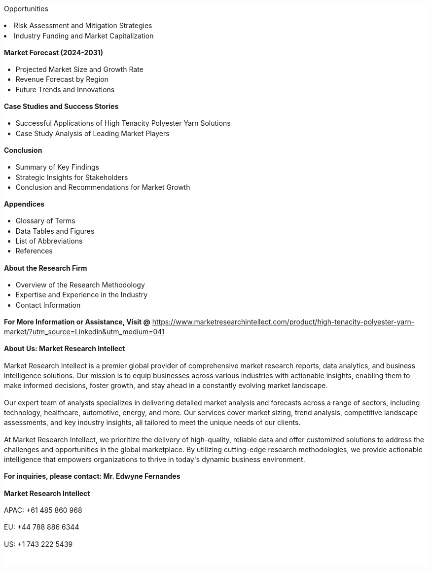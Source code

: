 Opportunities</li><li>Risk Assessment and Mitigation Strategies</li><li>Industry Funding and Market Capitalization</li></ul><p><strong>Market Forecast (2024-2031)</strong></p><ul><li>Projected Market Size and Growth Rate</li><li>Revenue Forecast by Region</li><li>Future Trends and Innovations</li></ul><p><strong>Case Studies and Success Stories</strong></p><ul><li>Successful Applications of High Tenacity Polyester Yarn Solutions</li><li>Case Study Analysis of Leading Market Players</li></ul><p><strong>Conclusion</strong></p><ul><li>Summary of Key Findings</li><li>Strategic Insights for Stakeholders</li><li>Conclusion and Recommendations for Market Growth</li></ul><p><strong>Appendices</strong></p><ul><li>Glossary of Terms</li><li>Data Tables and Figures</li><li>List of Abbreviations</li><li>References</li></ul><p><strong>About the Research Firm</strong></p><ul><li>Overview of the Research Methodology</li><li>Expertise and Experience in the Industry</li><li>Contact Information</li></ul></div><div class="article-main__content" data-test-id="publishing-text-block"><p><span class="font-[700]"><strong>For More Information or Assistance, Visit @</strong>&nbsp;<a href="https://www.marketresearchintellect.com/product/high-tenacity-polyester-yarn-market/?utm_source=Linkedin&utm_medium=041">https://www.marketresearchintellect.com/product/high-tenacity-polyester-yarn-market/?utm_source=Linkedin&utm_medium=041</a></span></p><p><strong>About Us: Market Research Intellect</strong></p><p>Market Research Intellect is a premier global provider of comprehensive market research reports, data analytics, and business intelligence solutions. Our mission is to equip businesses across various industries with actionable insights, enabling them to make informed decisions, foster growth, and stay ahead in a constantly evolving market landscape.</p><p>Our expert team of analysts specializes in delivering detailed market analysis and forecasts across a range of sectors, including technology, healthcare, automotive, energy, and more. Our services cover market sizing, trend analysis, competitive landscape assessments, and key industry insights, all tailored to meet the unique needs of our clients.</p><p>At Market Research Intellect, we prioritize the delivery of high-quality, reliable data and offer customized solutions to address the challenges and opportunities in the global marketplace. By utilizing cutting-edge research methodologies, we provide actionable intelligence that empowers organizations to thrive in today's dynamic business environment.</p><p><strong>For inquiries, please contact: Mr. Edwyne Fernandes</strong></p><p><strong>Market Research Intellect</strong></p><p>APAC: +61 485 860 968</p><p>EU: +44 788 886 6344</p><p>US: +1 743 222 5439</p></div><div class="article-main__content" data-test-id="publishing-text-block">&nbsp;</div>
